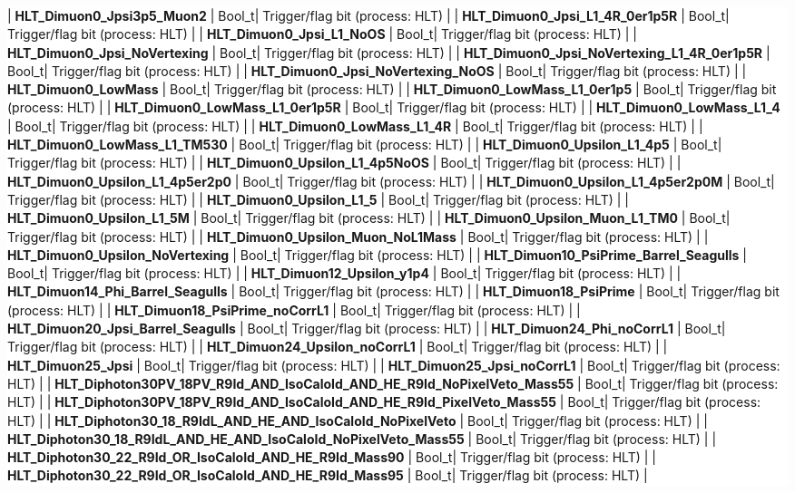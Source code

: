 | **HLT_Dimuon0_Jpsi3p5_Muon2** | Bool_t| Trigger/flag bit (process: HLT) |
| **HLT_Dimuon0_Jpsi_L1_4R_0er1p5R** | Bool_t| Trigger/flag bit (process: HLT) |
| **HLT_Dimuon0_Jpsi_L1_NoOS** | Bool_t| Trigger/flag bit (process: HLT) |
| **HLT_Dimuon0_Jpsi_NoVertexing** | Bool_t| Trigger/flag bit (process: HLT) |
| **HLT_Dimuon0_Jpsi_NoVertexing_L1_4R_0er1p5R** | Bool_t| Trigger/flag bit (process: HLT) |
| **HLT_Dimuon0_Jpsi_NoVertexing_NoOS** | Bool_t| Trigger/flag bit (process: HLT) |
| **HLT_Dimuon0_LowMass** | Bool_t| Trigger/flag bit (process: HLT) |
| **HLT_Dimuon0_LowMass_L1_0er1p5** | Bool_t| Trigger/flag bit (process: HLT) |
| **HLT_Dimuon0_LowMass_L1_0er1p5R** | Bool_t| Trigger/flag bit (process: HLT) |
| **HLT_Dimuon0_LowMass_L1_4** | Bool_t| Trigger/flag bit (process: HLT) |
| **HLT_Dimuon0_LowMass_L1_4R** | Bool_t| Trigger/flag bit (process: HLT) |
| **HLT_Dimuon0_LowMass_L1_TM530** | Bool_t| Trigger/flag bit (process: HLT) |
| **HLT_Dimuon0_Upsilon_L1_4p5** | Bool_t| Trigger/flag bit (process: HLT) |
| **HLT_Dimuon0_Upsilon_L1_4p5NoOS** | Bool_t| Trigger/flag bit (process: HLT) |
| **HLT_Dimuon0_Upsilon_L1_4p5er2p0** | Bool_t| Trigger/flag bit (process: HLT) |
| **HLT_Dimuon0_Upsilon_L1_4p5er2p0M** | Bool_t| Trigger/flag bit (process: HLT) |
| **HLT_Dimuon0_Upsilon_L1_5** | Bool_t| Trigger/flag bit (process: HLT) |
| **HLT_Dimuon0_Upsilon_L1_5M** | Bool_t| Trigger/flag bit (process: HLT) |
| **HLT_Dimuon0_Upsilon_Muon_L1_TM0** | Bool_t| Trigger/flag bit (process: HLT) |
| **HLT_Dimuon0_Upsilon_Muon_NoL1Mass** | Bool_t| Trigger/flag bit (process: HLT) |
| **HLT_Dimuon0_Upsilon_NoVertexing** | Bool_t| Trigger/flag bit (process: HLT) |
| **HLT_Dimuon10_PsiPrime_Barrel_Seagulls** | Bool_t| Trigger/flag bit (process: HLT) |
| **HLT_Dimuon12_Upsilon_y1p4** | Bool_t| Trigger/flag bit (process: HLT) |
| **HLT_Dimuon14_Phi_Barrel_Seagulls** | Bool_t| Trigger/flag bit (process: HLT) |
| **HLT_Dimuon18_PsiPrime** | Bool_t| Trigger/flag bit (process: HLT) |
| **HLT_Dimuon18_PsiPrime_noCorrL1** | Bool_t| Trigger/flag bit (process: HLT) |
| **HLT_Dimuon20_Jpsi_Barrel_Seagulls** | Bool_t| Trigger/flag bit (process: HLT) |
| **HLT_Dimuon24_Phi_noCorrL1** | Bool_t| Trigger/flag bit (process: HLT) |
| **HLT_Dimuon24_Upsilon_noCorrL1** | Bool_t| Trigger/flag bit (process: HLT) |
| **HLT_Dimuon25_Jpsi** | Bool_t| Trigger/flag bit (process: HLT) |
| **HLT_Dimuon25_Jpsi_noCorrL1** | Bool_t| Trigger/flag bit (process: HLT) |
| **HLT_Diphoton30PV_18PV_R9Id_AND_IsoCaloId_AND_HE_R9Id_NoPixelVeto_Mass55** | Bool_t| Trigger/flag bit (process: HLT) |
| **HLT_Diphoton30PV_18PV_R9Id_AND_IsoCaloId_AND_HE_R9Id_PixelVeto_Mass55** | Bool_t| Trigger/flag bit (process: HLT) |
| **HLT_Diphoton30_18_R9IdL_AND_HE_AND_IsoCaloId_NoPixelVeto** | Bool_t| Trigger/flag bit (process: HLT) |
| **HLT_Diphoton30_18_R9IdL_AND_HE_AND_IsoCaloId_NoPixelVeto_Mass55** | Bool_t| Trigger/flag bit (process: HLT) |
| **HLT_Diphoton30_22_R9Id_OR_IsoCaloId_AND_HE_R9Id_Mass90** | Bool_t| Trigger/flag bit (process: HLT) |
| **HLT_Diphoton30_22_R9Id_OR_IsoCaloId_AND_HE_R9Id_Mass95** | Bool_t| Trigger/flag bit (process: HLT) |